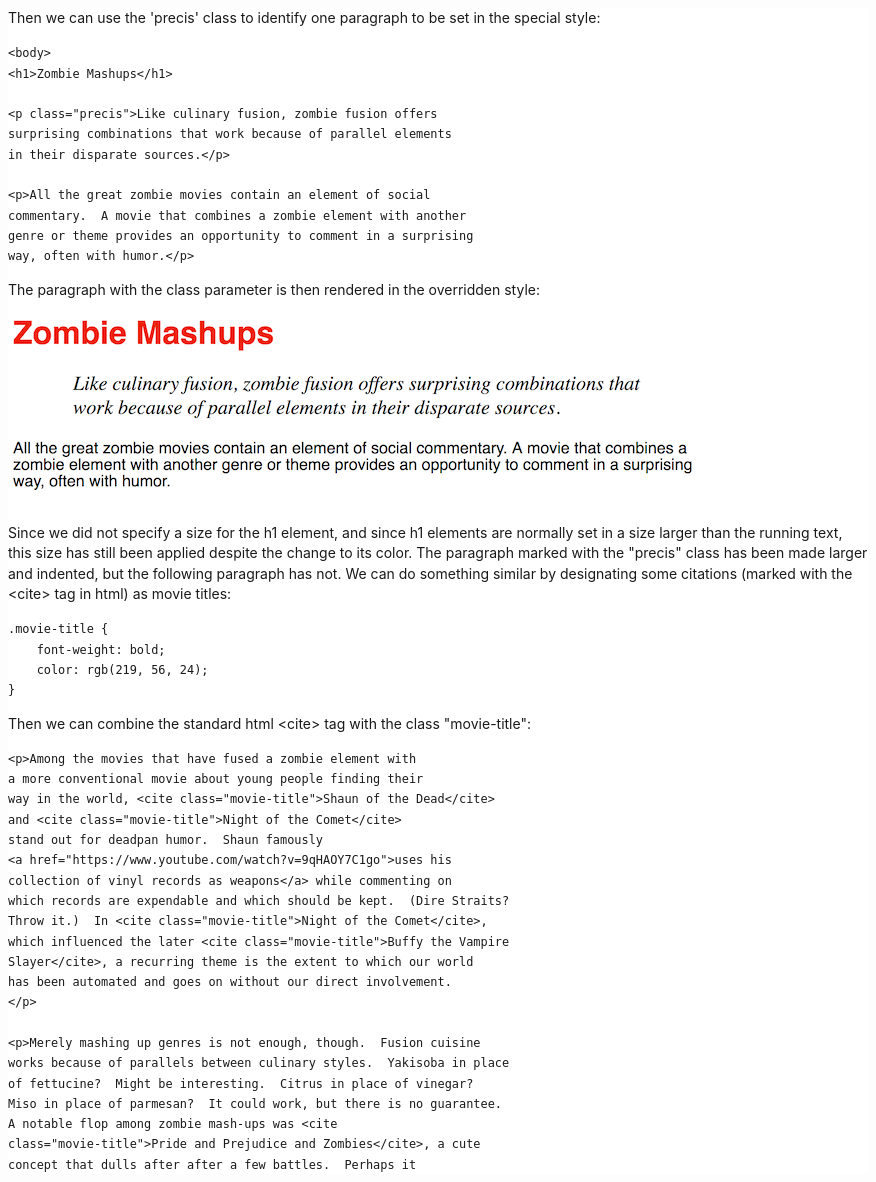 Then we can  use  the 'precis' class to identify one paragraph to be set in the special style:

```
<body>
<h1>Zombie Mashups</h1>

<p class="precis">Like culinary fusion, zombie fusion offers
surprising combinations that work because of parallel elements
in their disparate sources.</p>

<p>All the great zombie movies contain an element of social
commentary.  A movie that combines a zombie element with another
genre or theme provides an opportunity to comment in a surprising
way, often with humor.</p>
```

The paragraph with the class parameter is then rendered in the overridden style:

![](/web-doc-structure/img/zombie-mashup-precis.png)

Since we did not specify a size for the h1 element, and since h1 elements are normally set in a size larger than the running text, this size has still been applied despite the change to its color.  The paragraph marked with the "precis" class has been made larger and indented, but the following paragraph has not.  We can do something similar by designating some citations \(marked with the &lt;cite&gt; tag in html\) as movie titles:

```
.movie-title {
    font-weight: bold; 
    color: rgb(219, 56, 24);
}
```

Then we can combine the standard html &lt;cite&gt; tag with the class "movie-title":

```
<p>Among the movies that have fused a zombie element with
a more conventional movie about young people finding their
way in the world, <cite class="movie-title">Shaun of the Dead</cite>
and <cite class="movie-title">Night of the Comet</cite>
stand out for deadpan humor.  Shaun famously
<a href="https://www.youtube.com/watch?v=9qHAOY7C1go">uses his
collection of vinyl records as weapons</a> while commenting on
which records are expendable and which should be kept.  (Dire Straits?
Throw it.)  In <cite class="movie-title">Night of the Comet</cite>,
which influenced the later <cite class="movie-title">Buffy the Vampire
Slayer</cite>, a recurring theme is the extent to which our world
has been automated and goes on without our direct involvement. 
</p>

<p>Merely mashing up genres is not enough, though.  Fusion cuisine
works because of parallels between culinary styles.  Yakisoba in place
of fettucine?  Might be interesting.  Citrus in place of vinegar?
Miso in place of parmesan?  It could work, but there is no guarantee.
A notable flop among zombie mash-ups was <cite
class="movie-title">Pride and Prejudice and Zombies</cite>, a cute
concept that dulls after after a few battles.  Perhaps it
```